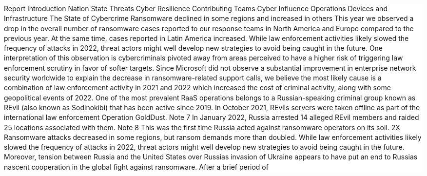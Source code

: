 Report 
Introduction
Nation State
Threats
Cyber
Resilience
Contributing 
Teams
Cyber Influence 
Operations
Devices and
Infrastructure
The State of
Cybercrime
Ransomware declined in some 
regions and increased in others 
This year we observed a drop in the 
overall number of ransomware cases 
reported to our response teams in North 
America and Europe compared to the 
previous year. At the same time, cases 
reported in Latin America increased.
While law enforcement 
activities likely slowed 
the frequency of attacks 
in 2022, threat actors 
might well develop new 
strategies to avoid being 
caught in the future.
One interpretation of this observation is 
cybercriminals pivoted away from areas 
perceived to have a higher risk of triggering 
law enforcement scrutiny in favor of softer 
targets. Since Microsoft did not observe a 
substantial improvement in enterprise network 
security worldwide to explain the decrease in 
ransomware\-related support calls, we believe 
the most likely cause is a combination of law 
enforcement activity in 2021 and 2022 which 
increased the cost of criminal activity, along with 
some geopolitical events of 2022\. 
One of the most prevalent RaaS operations 
belongs to a Russian\-speaking criminal group 
known as REvil (also known as Sodinokibi) that 
has been active since 2019\. In October 2021, 
REvils servers were taken offline as part of 
the international law enforcement Operation 
GoldDust. Note 7 In January 2022, Russia arrested 14 
alleged REvil members and raided 25 locations 
associated with them. Note 8 This was the first time 
Russia acted against ransomware operators 
on its soil.
2X 
Ransomware attacks decreased 
in some regions, but ransom 
demands more than doubled.
While law enforcement activities likely slowed 
the frequency of attacks in 2022, threat actors 
might well develop new strategies to avoid being 
caught in the future. Moreover, tension between 
Russia and the United States over Russias 
invasion of Ukraine appears to have put an end 
to Russias nascent cooperation in the global 
fight against ransomware. After a brief period of 
